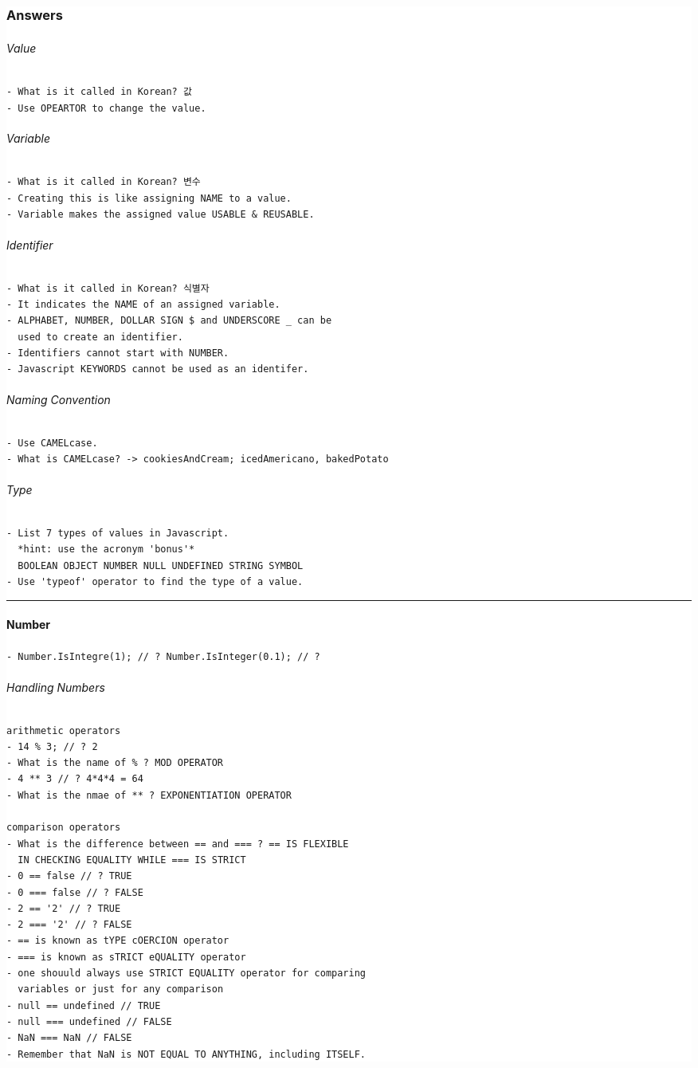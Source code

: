 ### Answers

###### Value
    - What is it called in Korean? 값
    - Use OPEARTOR to change the value.

###### Variable 
    - What is it called in Korean? 변수
    - Creating this is like assigning NAME to a value.
    - Variable makes the assigned value USABLE & REUSABLE.

###### Identifier
    - What is it called in Korean? 식별자
    - It indicates the NAME of an assigned variable.
    - ALPHABET, NUMBER, DOLLAR SIGN $ and UNDERSCORE _ can be 
      used to create an identifier.
    - Identifiers cannot start with NUMBER.
    - Javascript KEYWORDS cannot be used as an identifer.

###### Naming Convention
    - Use CAMELcase.
    - What is CAMELcase? -> cookiesAndCream; icedAmericano, bakedPotato

###### Type
    - List 7 types of values in Javascript.  
      *hint: use the acronym 'bonus'*
      BOOLEAN OBJECT NUMBER NULL UNDEFINED STRING SYMBOL
    - Use 'typeof' operator to find the type of a value.
---
#### Number
    - Number.IsIntegre(1); // ? Number.IsInteger(0.1); // ?

###### Handling Numbers 

    arithmetic operators
    - 14 % 3; // ? 2 
    - What is the name of % ? MOD OPERATOR
    - 4 ** 3 // ? 4*4*4 = 64
    - What is the nmae of ** ? EXPONENTIATION OPERATOR

    comparison operators
    - What is the difference between == and === ? == IS FLEXIBLE
      IN CHECKING EQUALITY WHILE === IS STRICT
    - 0 == false // ? TRUE
    - 0 === false // ? FALSE
    - 2 == '2' // ? TRUE
    - 2 === '2' // ? FALSE
    - == is known as tYPE cOERCION operator
    - === is known as sTRICT eQUALITY operator
    - one shouuld always use STRICT EQUALITY operator for comparing
      variables or just for any comparison
    - null == undefined // TRUE
    - null === undefined // FALSE
    - NaN === NaN // FALSE
    - Remember that NaN is NOT EQUAL TO ANYTHING, including ITSELF.
